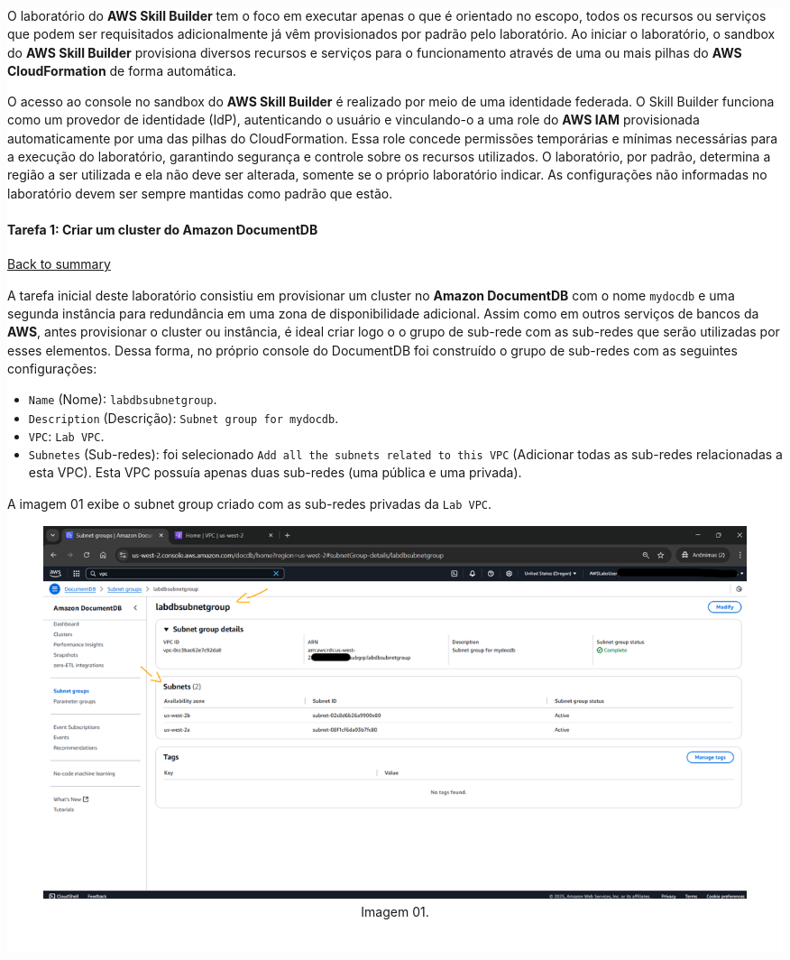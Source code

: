O laboratório do **AWS Skill Builder** tem o foco em executar apenas o que é orientado no escopo, todos os recursos ou serviços que podem ser requisitados adicionalmente já vêm provisionados por padrão pelo laboratório. Ao iniciar o laboratório, o sandbox do **AWS Skill Builder** provisiona diversos recursos e serviços para o funcionamento através de uma ou mais pilhas do **AWS CloudFormation** de forma automática. 

O acesso ao console no sandbox do **AWS Skill Builder** é realizado por meio de uma identidade federada. O Skill Builder funciona como um provedor de identidade (IdP), autenticando o usuário e vinculando-o a uma role do **AWS IAM** provisionada automaticamente por uma das pilhas do CloudFormation. Essa role concede permissões temporárias e mínimas necessárias para a execução do laboratório, garantindo segurança e controle sobre os recursos utilizados. O laboratório, por padrão, determina a região a ser utilizada e ela não deve ser alterada, somente se o próprio laboratório indicar. As configurações não informadas no laboratório devem ser sempre mantidas como padrão que estão.

<a name="item01.1"><h4>Tarefa 1: Criar um cluster do Amazon DocumentDB</h4></a>[Back to summary](#item0)

A tarefa inicial deste laboratório consistiu em provisionar um cluster no **Amazon DocumentDB** com o nome `mydocdb` e uma segunda instância para redundância em uma zona de disponibilidade adicional. Assim como em outros serviços de bancos da **AWS**, antes provisionar o cluster ou instância, é ideal criar logo o o grupo de sub-rede com as sub-redes que serão utilizadas por esses elementos. Dessa forma, no próprio console do DocumentDB foi construído o grupo de sub-redes com as seguintes configurações:
- `Name` (Nome): `labdbsubnetgroup`.
- `Description` (Descrição): `Subnet group for mydocdb`.
- `VPC`: `Lab VPC`.
- `Subnetes` (Sub-redes): foi selecionado `Add all the subnets related to this VPC` (Adicionar todas as sub-redes relacionadas a esta VPC). Esta VPC possuía apenas duas sub-redes (uma pública e uma privada).

A imagem 01 exibe o subnet group criado com as sub-redes privadas da `Lab VPC`.

<div align="Center"><figure>
    <img src="./0-aux/img01.png" alt="img01"><br>
    <figcaption>Imagem 01.</figcaption>
</figure></div><br>
